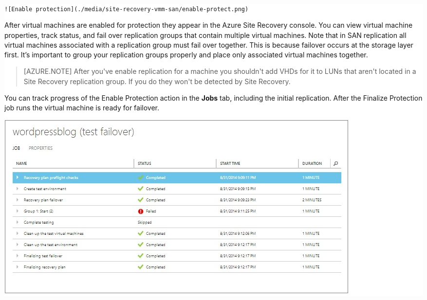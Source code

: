 	![Enable protection](./media/site-recovery-vmm-san/enable-protect.png)

After virtual machines are enabled for protection they appear in the Azure Site Recovery console. You can view virtual machine properties, track status, and fail over replication groups that contain multiple virtual machines. Note that in SAN replication all virtual machines associated with a replication group must fail over together. This is because failover occurs at the storage layer first. It’s important to group your replication groups properly and place only associated virtual machines together.

>[AZURE.NOTE] After you've enable replication for a machine you shouldn't add VHDs for it to LUNs that aren't located in a Site Recovery replication group. If you do they won't be detected by Site Recovery.

You can track progress of the Enable Protection action in the **Jobs** tab, including the initial replication. After the Finalize Protection job runs the virtual machine is ready for failover.

![Virtual machine protection job](./media/site-recovery-vmm-san/job-props.png)
